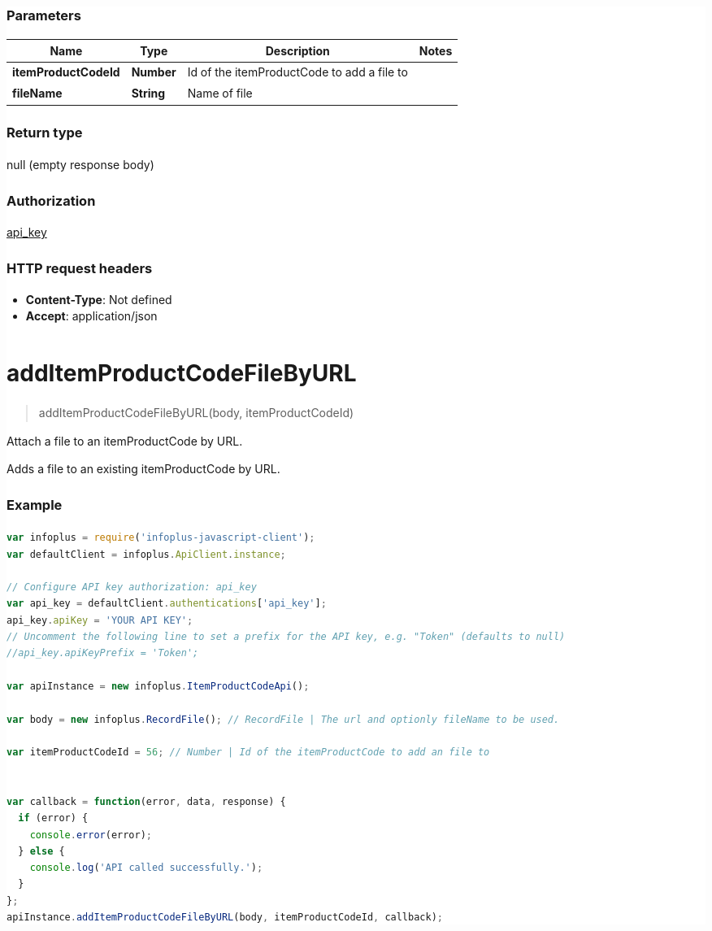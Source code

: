 ### Parameters

Name | Type | Description  | Notes
------------- | ------------- | ------------- | -------------
 **itemProductCodeId** | **Number**| Id of the itemProductCode to add a file to | 
 **fileName** | **String**| Name of file | 

### Return type

null (empty response body)

### Authorization

[api_key](../README.md#api_key)

### HTTP request headers

 - **Content-Type**: Not defined
 - **Accept**: application/json

<a name="addItemProductCodeFileByURL"></a>
# **addItemProductCodeFileByURL**
> addItemProductCodeFileByURL(body, itemProductCodeId)

Attach a file to an itemProductCode by URL.

Adds a file to an existing itemProductCode by URL.

### Example
```javascript
var infoplus = require('infoplus-javascript-client');
var defaultClient = infoplus.ApiClient.instance;

// Configure API key authorization: api_key
var api_key = defaultClient.authentications['api_key'];
api_key.apiKey = 'YOUR API KEY';
// Uncomment the following line to set a prefix for the API key, e.g. "Token" (defaults to null)
//api_key.apiKeyPrefix = 'Token';

var apiInstance = new infoplus.ItemProductCodeApi();

var body = new infoplus.RecordFile(); // RecordFile | The url and optionly fileName to be used.

var itemProductCodeId = 56; // Number | Id of the itemProductCode to add an file to


var callback = function(error, data, response) {
  if (error) {
    console.error(error);
  } else {
    console.log('API called successfully.');
  }
};
apiInstance.addItemProductCodeFileByURL(body, itemProductCodeId, callback);
```
